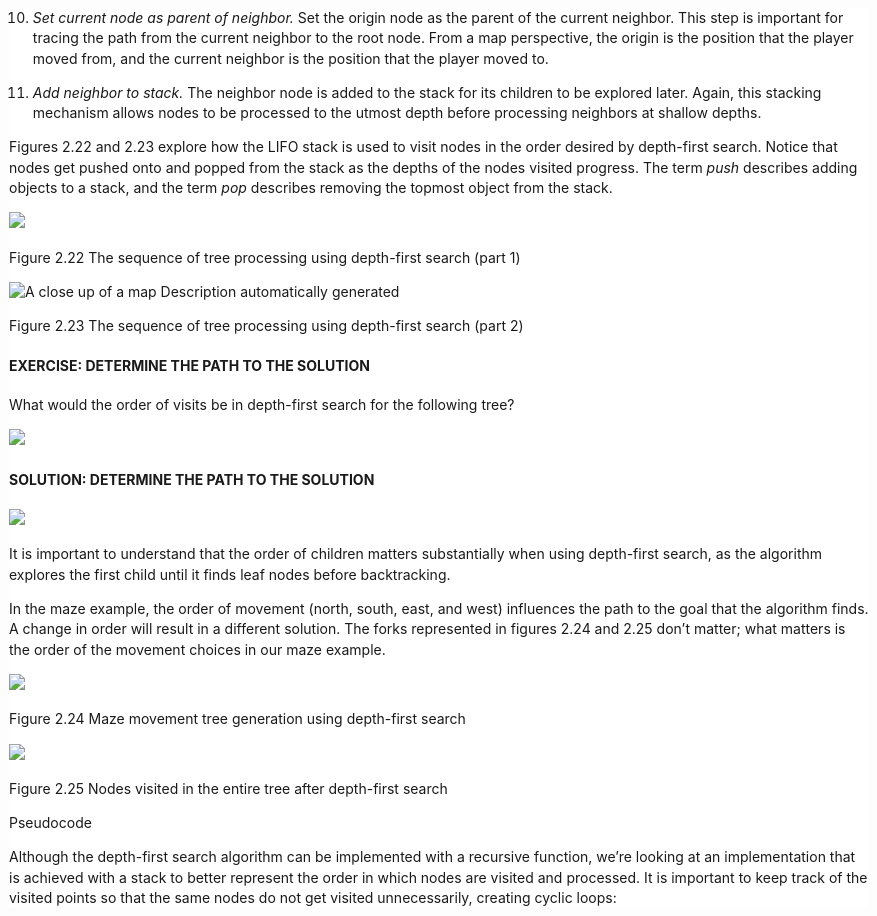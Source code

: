10. _Set current node as parent of neighbor._ Set the origin node as the parent of the current neighbor. This step is important for tracing the path from the current neighbor to the root node. From a map perspective, the origin is the position that the player moved from, and the current neighbor is the position that the player moved to.
    
11. _Add neighbor to stack._ The neighbor node is added to the stack for its children to be explored later. Again, this stacking mechanism allows nodes to be processed to the utmost depth before processing neighbors at shallow depths.
    

Figures 2.22 and 2.23 explore how the LIFO stack is used to visit nodes in the order desired by depth-first search. Notice that nodes get pushed onto and popped from the stack as the depths of the nodes visited progress. The term _push_ describes adding objects to a stack, and the term _pop_ describes removing the topmost object from the stack.

![](https://learning.oreilly.com/api/v2/epubs/urn:orm:book:9781617296185/files/OEBPS/Images/CH02_F22_Hurbans.png)

Figure 2.22 The sequence of tree processing using depth-first search (part 1)

![A close up of a map Description automatically generated](https://learning.oreilly.com/api/v2/epubs/urn:orm:book:9781617296185/files/OEBPS/Images/CH02_F23_Hurbans.png)

Figure 2.23 The sequence of tree processing using depth-first search (part 2)

#### EXERCISE: DETERMINE THE PATH TO THE SOLUTION

What would the order of visits be in depth-first search for the following tree?

![](https://learning.oreilly.com/api/v2/epubs/urn:orm:book:9781617296185/files/OEBPS/Images/CH02_UN06_Hurbans.png)

#### SOLUTION: DETERMINE THE PATH TO THE SOLUTION

![](https://learning.oreilly.com/api/v2/epubs/urn:orm:book:9781617296185/files/OEBPS/Images/CH02_UN07_Hurbans.png)

It is important to understand that the order of children matters substantially when using depth-first search, as the algorithm explores the first child until it finds leaf nodes before backtracking.

In the maze example, the order of movement (north, south, east, and west) influences the path to the goal that the algorithm finds. A change in order will result in a different solution. The forks represented in figures 2.24 and 2.25 don’t matter; what matters is the order of the movement choices in our maze example.

![](https://learning.oreilly.com/api/v2/epubs/urn:orm:book:9781617296185/files/OEBPS/Images/CH02_F24_Hurbans.png)

Figure 2.24 Maze movement tree generation using depth-first search

![](https://learning.oreilly.com/api/v2/epubs/urn:orm:book:9781617296185/files/OEBPS/Images/CH02_F25_Hurbans.png)

Figure 2.25 Nodes visited in the entire tree after depth-first search

Pseudocode

Although the depth-first search algorithm can be implemented with a recursive function, we’re looking at an implementation that is achieved with a stack to better represent the order in which nodes are visited and processed. It is important to keep track of the visited points so that the same nodes do not get visited unnecessarily, creating cyclic loops:
